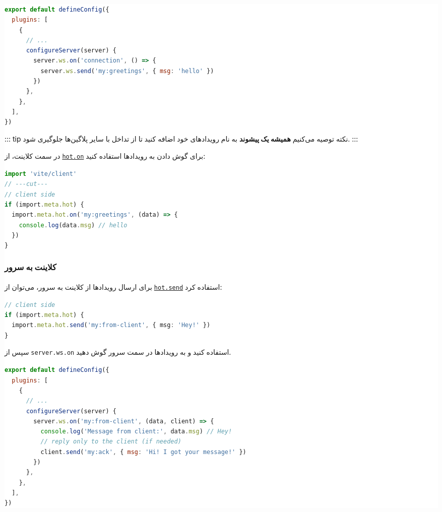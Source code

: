 ```js [vite.config.js]
export default defineConfig({
  plugins: [
    {
      // ...
      configureServer(server) {
        server.ws.on('connection', () => {
          server.ws.send('my:greetings', { msg: 'hello' })
        })
      },
    },
  ],
})
```

::: tip نکته
توصیه می‌کنیم **همیشه یک پیشوند** به نام رویدادهای خود اضافه کنید تا از تداخل با سایر پلاگین‌ها جلوگیری شود.
:::

در سمت کلاینت، از [`hot.on`](/guide/api-hmr.html#hot-on-event-cb) برای گوش دادن به رویدادها استفاده کنید:

```ts twoslash
import 'vite/client'
// ---cut---
// client side
if (import.meta.hot) {
  import.meta.hot.on('my:greetings', (data) => {
    console.log(data.msg) // hello
  })
}
```

### کلاینت به سرور

برای ارسال رویدادها از کلاینت به سرور، می‌توان از [`hot.send`](/guide/api-hmr.html#hot-send-event-payload) استفاده کرد:

```ts
// client side
if (import.meta.hot) {
  import.meta.hot.send('my:from-client', { msg: 'Hey!' })
}
```

سپس از `server.ws.on` استفاده کنید و به رویدادها در سمت سرور گوش دهید.

```js [vite.config.js]
export default defineConfig({
  plugins: [
    {
      // ...
      configureServer(server) {
        server.ws.on('my:from-client', (data, client) => {
          console.log('Message from client:', data.msg) // Hey!
          // reply only to the client (if needed)
          client.send('my:ack', { msg: 'Hi! I got your message!' })
        })
      },
    },
  ],
})
```
